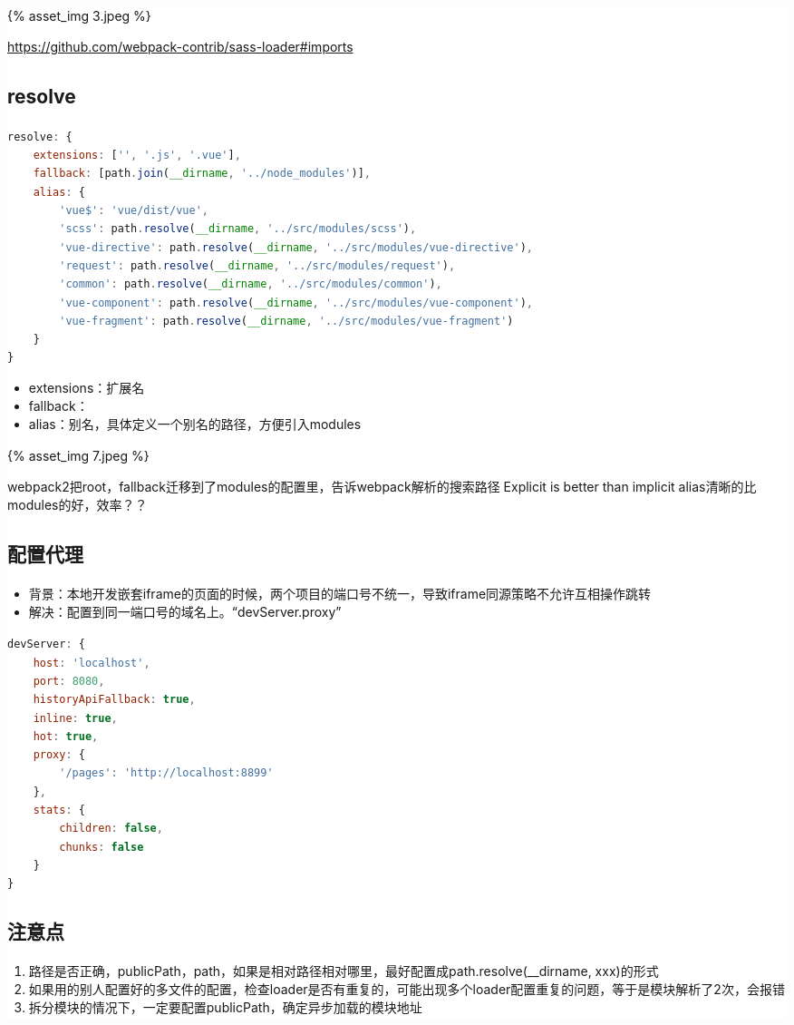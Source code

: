 {% asset_img 3.jpeg %}

https://github.com/webpack-contrib/sass-loader#imports

## resolve

```javascript
resolve: {
	extensions: ['', '.js', '.vue'],
	fallback: [path.join(__dirname, '../node_modules')],
	alias: {
		'vue$': 'vue/dist/vue',
		'scss': path.resolve(__dirname, '../src/modules/scss'),
		'vue-directive': path.resolve(__dirname, '../src/modules/vue-directive'),
		'request': path.resolve(__dirname, '../src/modules/request'),
		'common': path.resolve(__dirname, '../src/modules/common'),
		'vue-component': path.resolve(__dirname, '../src/modules/vue-component'),
		'vue-fragment': path.resolve(__dirname, '../src/modules/vue-fragment')
	}
}
```

- extensions：扩展名
- fallback：
- alias：别名，具体定义一个别名的路径，方便引入modules

{% asset_img 7.jpeg %}

webpack2把root，fallback迁移到了modules的配置里，告诉webpack解析的搜索路径
Explicit is better than implicit
alias清晰的比modules的好，效率？？

## 配置代理
- 背景：本地开发嵌套iframe的页面的时候，两个项目的端口号不统一，导致iframe同源策略不允许互相操作跳转
- 解决：配置到同一端口号的域名上。“devServer.proxy”

```javascript
devServer: {
	host: 'localhost',
	port: 8080,
	historyApiFallback: true,
	inline: true,
	hot: true,
	proxy: {
		'/pages': 'http://localhost:8899'
	},
	stats: {
		children: false,
		chunks: false
	}
}
```


## 注意点
1. 路径是否正确，publicPath，path，如果是相对路径相对哪里，最好配置成path.resolve(__dirname, xxx)的形式
2. 如果用的别人配置好的多文件的配置，检查loader是否有重复的，可能出现多个loader配置重复的问题，等于是模块解析了2次，会报错
3. 拆分模块的情况下，一定要配置publicPath，确定异步加载的模块地址